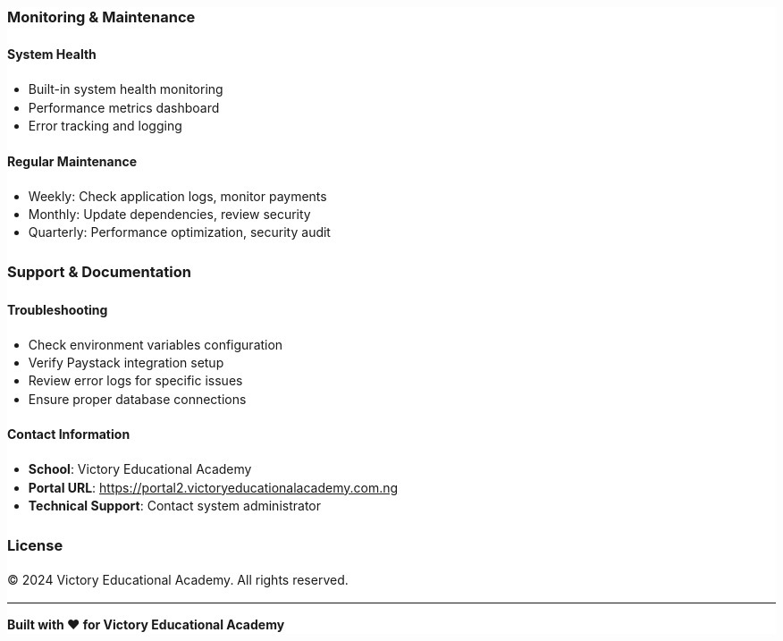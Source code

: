 ### Monitoring & Maintenance

#### System Health
- Built-in system health monitoring
- Performance metrics dashboard
- Error tracking and logging

#### Regular Maintenance
- Weekly: Check application logs, monitor payments
- Monthly: Update dependencies, review security
- Quarterly: Performance optimization, security audit

### Support & Documentation

#### Troubleshooting
- Check environment variables configuration
- Verify Paystack integration setup
- Review error logs for specific issues
- Ensure proper database connections

#### Contact Information
- **School**: Victory Educational Academy
- **Portal URL**: https://portal2.victoryeducationalacademy.com.ng
- **Technical Support**: Contact system administrator

### License
© 2024 Victory Educational Academy. All rights reserved.

---

**Built with ❤️ for Victory Educational Academy**
